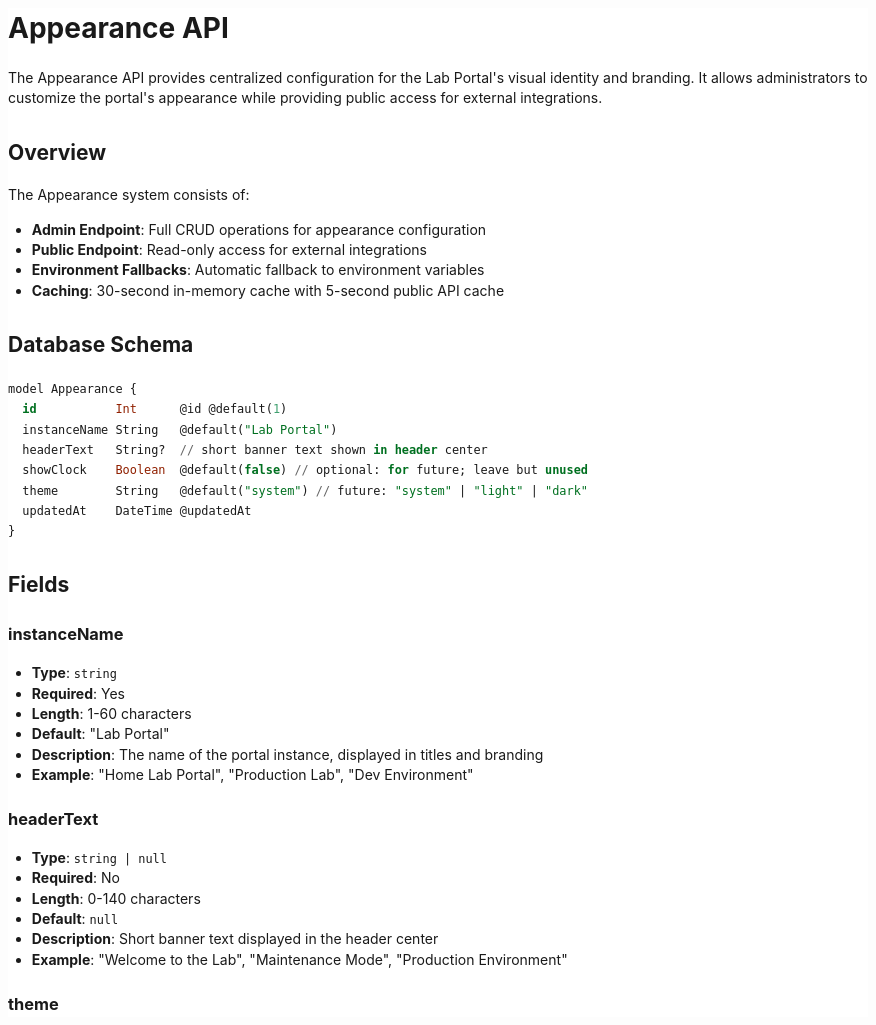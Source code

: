 # Appearance API

The Appearance API provides centralized configuration for the Lab Portal's visual identity and branding. It allows administrators to customize the portal's appearance while providing public access for external integrations.

## Overview

The Appearance system consists of:

- **Admin Endpoint**: Full CRUD operations for appearance configuration
- **Public Endpoint**: Read-only access for external integrations
- **Environment Fallbacks**: Automatic fallback to environment variables
- **Caching**: 30-second in-memory cache with 5-second public API cache

## Database Schema

```sql
model Appearance {
  id           Int      @id @default(1)
  instanceName String   @default("Lab Portal")
  headerText   String?  // short banner text shown in header center
  showClock    Boolean  @default(false) // optional: for future; leave but unused
  theme        String   @default("system") // future: "system" | "light" | "dark"
  updatedAt    DateTime @updatedAt
}
```

## Fields

### instanceName

- **Type**: `string`
- **Required**: Yes
- **Length**: 1-60 characters
- **Default**: "Lab Portal"
- **Description**: The name of the portal instance, displayed in titles and branding
- **Example**: "Home Lab Portal", "Production Lab", "Dev Environment"

### headerText

- **Type**: `string | null`
- **Required**: No
- **Length**: 0-140 characters
- **Default**: `null`
- **Description**: Short banner text displayed in the header center
- **Example**: "Welcome to the Lab", "Maintenance Mode", "Production Environment"

### theme
